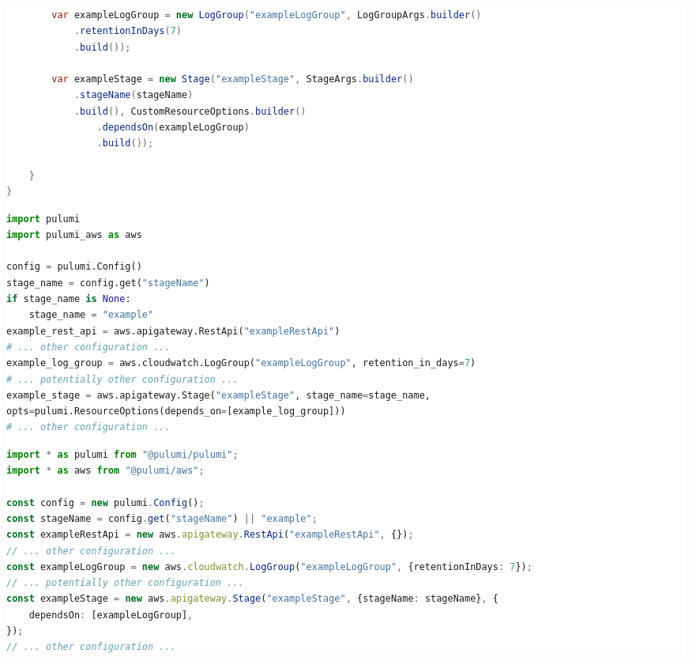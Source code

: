 ```java
        var exampleLogGroup = new LogGroup("exampleLogGroup", LogGroupArgs.builder()        
            .retentionInDays(7)
            .build());

        var exampleStage = new Stage("exampleStage", StageArgs.builder()        
            .stageName(stageName)
            .build(), CustomResourceOptions.builder()
                .dependsOn(exampleLogGroup)
                .build());

    }
}
```


</pulumi-choosable>
</div>


<div>
<pulumi-choosable type="language" values="python">

```python
import pulumi
import pulumi_aws as aws

config = pulumi.Config()
stage_name = config.get("stageName")
if stage_name is None:
    stage_name = "example"
example_rest_api = aws.apigateway.RestApi("exampleRestApi")
# ... other configuration ...
example_log_group = aws.cloudwatch.LogGroup("exampleLogGroup", retention_in_days=7)
# ... potentially other configuration ...
example_stage = aws.apigateway.Stage("exampleStage", stage_name=stage_name,
opts=pulumi.ResourceOptions(depends_on=[example_log_group]))
# ... other configuration ...
```


</pulumi-choosable>
</div>


<div>
<pulumi-choosable type="language" values="typescript">


```typescript
import * as pulumi from "@pulumi/pulumi";
import * as aws from "@pulumi/aws";

const config = new pulumi.Config();
const stageName = config.get("stageName") || "example";
const exampleRestApi = new aws.apigateway.RestApi("exampleRestApi", {});
// ... other configuration ...
const exampleLogGroup = new aws.cloudwatch.LogGroup("exampleLogGroup", {retentionInDays: 7});
// ... potentially other configuration ...
const exampleStage = new aws.apigateway.Stage("exampleStage", {stageName: stageName}, {
    dependsOn: [exampleLogGroup],
});
// ... other configuration ...
```
